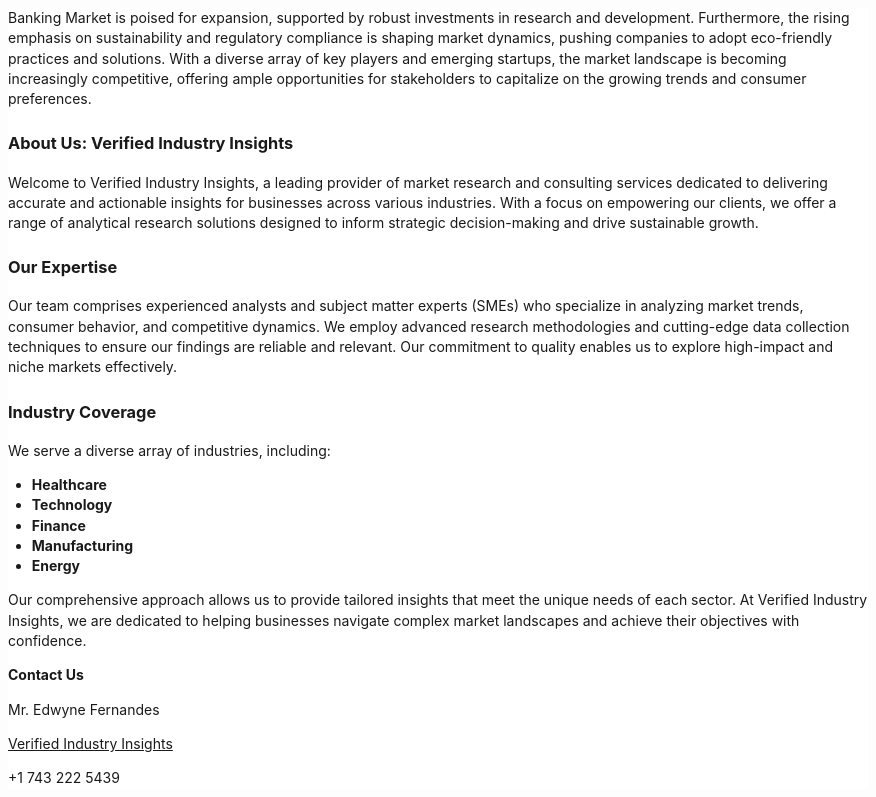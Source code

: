 Banking Market is poised for expansion, supported by robust investments in research and development. Furthermore, the rising emphasis on sustainability and regulatory compliance is shaping market dynamics, pushing companies to adopt eco-friendly practices and solutions. With a diverse array of key players and emerging startups, the market landscape is becoming increasingly competitive, offering ample opportunities for stakeholders to capitalize on the growing trends and consumer preferences.</p><h3>About Us: Verified Industry Insights</h3><p>Welcome to Verified Industry Insights, a leading provider of market research and consulting services dedicated to delivering accurate and actionable insights for businesses across various industries. With a focus on empowering our clients, we offer a range of analytical research solutions designed to inform strategic decision-making and drive sustainable growth.</p><h3>Our Expertise</h3><p>Our team comprises experienced analysts and subject matter experts (SMEs) who specialize in analyzing market trends, consumer behavior, and competitive dynamics. We employ advanced research methodologies and cutting-edge data collection techniques to ensure our findings are reliable and relevant. Our commitment to quality enables us to explore high-impact and niche markets effectively.</p><h3>Industry Coverage</h3><p>We serve a diverse array of industries, including:</p><ul><li><strong>Healthcare</strong></li><li><strong>Technology</strong></li><li><strong>Finance</strong></li><li><strong>Manufacturing</strong></li><li><strong>Energy</strong></li></ul><p>Our comprehensive approach allows us to provide tailored insights that meet the unique needs of each sector. At Verified Industry Insights, we are dedicated to helping businesses navigate complex market landscapes and achieve their objectives with confidence.</p><p><strong>Contact Us</strong></p><p>Mr. Edwyne Fernandes</p><p><a href="https://www.verifiedindustryinsights.com/">Verified Industry Insights</a></p><p>+1 743 222 5439</p>
